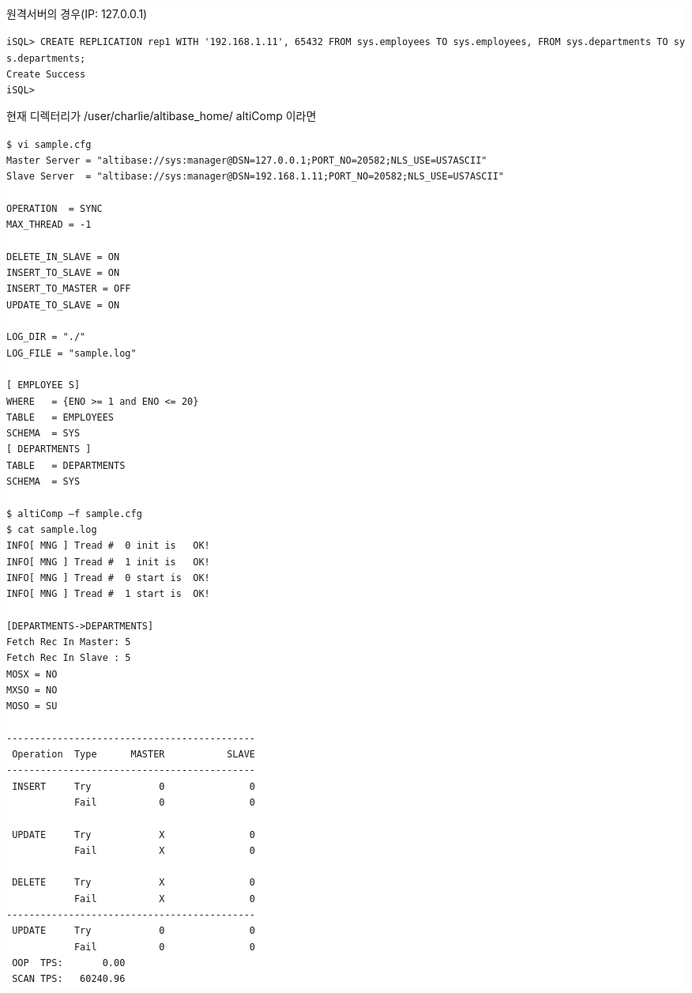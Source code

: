원격서버의 경우(IP: 127.0.0.1)

```
iSQL> CREATE REPLICATION rep1 WITH '192.168.1.11', 65432 FROM sys.employees TO sys.employees, FROM sys.departments TO sys.departments;
Create Success
iSQL>
```

현재 디렉터리가 /user/charlie/altibase_home/ altiComp 이라면

```
$ vi sample.cfg
Master Server = "altibase://sys:manager@DSN=127.0.0.1;PORT_NO=20582;NLS_USE=US7ASCII"
Slave Server  = "altibase://sys:manager@DSN=192.168.1.11;PORT_NO=20582;NLS_USE=US7ASCII"

OPERATION  = SYNC
MAX_THREAD = -1

DELETE_IN_SLAVE = ON
INSERT_TO_SLAVE = ON
INSERT_TO_MASTER = OFF 
UPDATE_TO_SLAVE = ON

LOG_DIR = "./"
LOG_FILE = "sample.log"

[ EMPLOYEE S]
WHERE   = {ENO >= 1 and ENO <= 20}
TABLE   = EMPLOYEES 
SCHEMA  = SYS
[ DEPARTMENTS ]
TABLE   = DEPARTMENTS 
SCHEMA  = SYS

$ altiComp –f sample.cfg 
$ cat sample.log
INFO[ MNG ] Tread #  0 init is   OK!
INFO[ MNG ] Tread #  1 init is   OK!
INFO[ MNG ] Tread #  0 start is  OK!
INFO[ MNG ] Tread #  1 start is  OK!

[DEPARTMENTS->DEPARTMENTS]
Fetch Rec In Master: 5
Fetch Rec In Slave : 5
MOSX = NO
MXSO = NO
MOSO = SU

--------------------------------------------
 Operation  Type      MASTER           SLAVE    
--------------------------------------------
 INSERT     Try            0               0 
            Fail           0               0 

 UPDATE     Try            X               0 
            Fail           X               0 

 DELETE     Try            X               0 
            Fail           X               0
--------------------------------------------
 UPDATE     Try            0               0 
            Fail           0               0 
 OOP  TPS:       0.00
 SCAN TPS:   60240.96
```